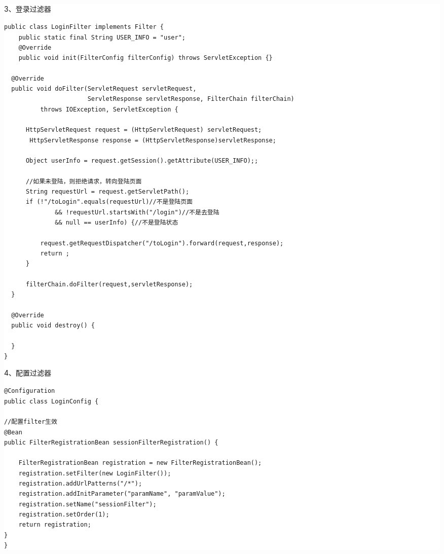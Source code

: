 3、登录过滤器

```
public class LoginFilter implements Filter {
    public static final String USER_INFO = "user";
    @Override
    public void init(FilterConfig filterConfig) throws ServletException {}
 
  @Override
  public void doFilter(ServletRequest servletRequest,
                       ServletResponse servletResponse, FilterChain filterChain)
          throws IOException, ServletException {
 
      HttpServletRequest request = (HttpServletRequest) servletRequest;
       HttpServletResponse response = (HttpServletResponse)servletResponse;
 
      Object userInfo = request.getSession().getAttribute(USER_INFO);;
 
      //如果未登陆，则拒绝请求，转向登陆页面
      String requestUrl = request.getServletPath();
      if (!"/toLogin".equals(requestUrl)//不是登陆页面
              && !requestUrl.startsWith("/login")//不是去登陆
              && null == userInfo) {//不是登陆状态
 
          request.getRequestDispatcher("/toLogin").forward(request,response);
          return ;
      }
 
      filterChain.doFilter(request,servletResponse);
  }
 
  @Override
  public void destroy() {
 
  }
}
```

4、配置过滤器

```
@Configuration
public class LoginConfig {
 
//配置filter生效
@Bean
public FilterRegistrationBean sessionFilterRegistration() {
 
    FilterRegistrationBean registration = new FilterRegistrationBean();
    registration.setFilter(new LoginFilter());
    registration.addUrlPatterns("/*");
    registration.addInitParameter("paramName", "paramValue");
    registration.setName("sessionFilter");
    registration.setOrder(1);
    return registration;
}
}
```
